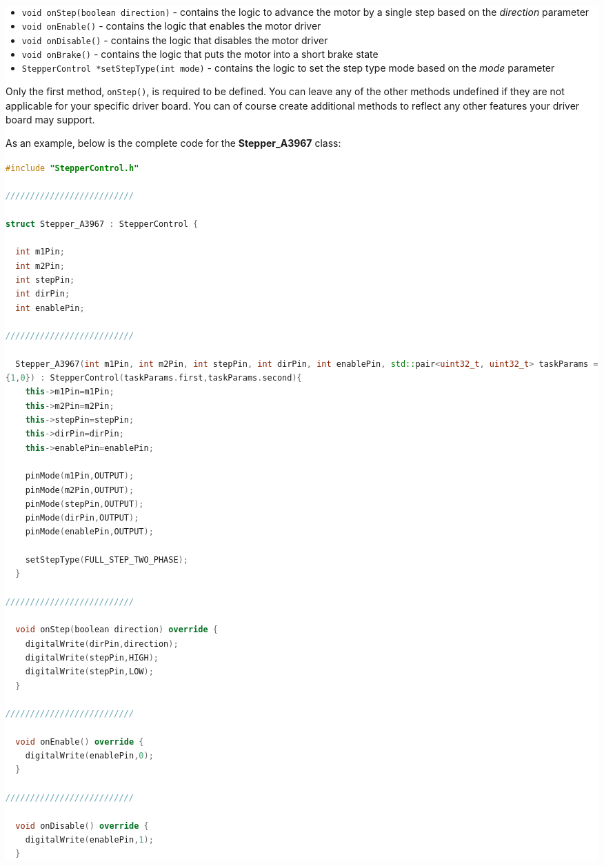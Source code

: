 * `void onStep(boolean direction)` - contains the logic to advance the motor by a single step based on the *direction* parameter
* `void onEnable()` - contains the logic that enables the motor driver
* `void onDisable()` - contains the logic that disables the motor driver
* `void onBrake()` - contains the logic that puts the motor into a short brake state
* `StepperControl *setStepType(int mode)` - contains the logic to set the step type mode based on the *mode* parameter

Only the first method, `onStep()`, is required to be defined.  You can leave any of the other methods undefined if they are not applicable for your specific driver board.  You can of course create additional methods to reflect any other features your driver board may support.

As an example, below is the complete code for the **Stepper_A3967** class:

```C++
#include "StepperControl.h"

//////////////////////////
 
struct Stepper_A3967 : StepperControl {

  int m1Pin;
  int m2Pin;
  int stepPin;
  int dirPin;
  int enablePin;

//////////////////////////

  Stepper_A3967(int m1Pin, int m2Pin, int stepPin, int dirPin, int enablePin, std::pair<uint32_t, uint32_t> taskParams = {1,0}) : StepperControl(taskParams.first,taskParams.second){
    this->m1Pin=m1Pin;
    this->m2Pin=m2Pin;
    this->stepPin=stepPin;
    this->dirPin=dirPin;
    this->enablePin=enablePin;

    pinMode(m1Pin,OUTPUT);
    pinMode(m2Pin,OUTPUT);
    pinMode(stepPin,OUTPUT);
    pinMode(dirPin,OUTPUT);
    pinMode(enablePin,OUTPUT);

    setStepType(FULL_STEP_TWO_PHASE);
  }

//////////////////////////

  void onStep(boolean direction) override {
    digitalWrite(dirPin,direction);
    digitalWrite(stepPin,HIGH);
    digitalWrite(stepPin,LOW);      
  }

//////////////////////////

  void onEnable() override {
    digitalWrite(enablePin,0);
  }

//////////////////////////

  void onDisable() override {
    digitalWrite(enablePin,1);
  }
```